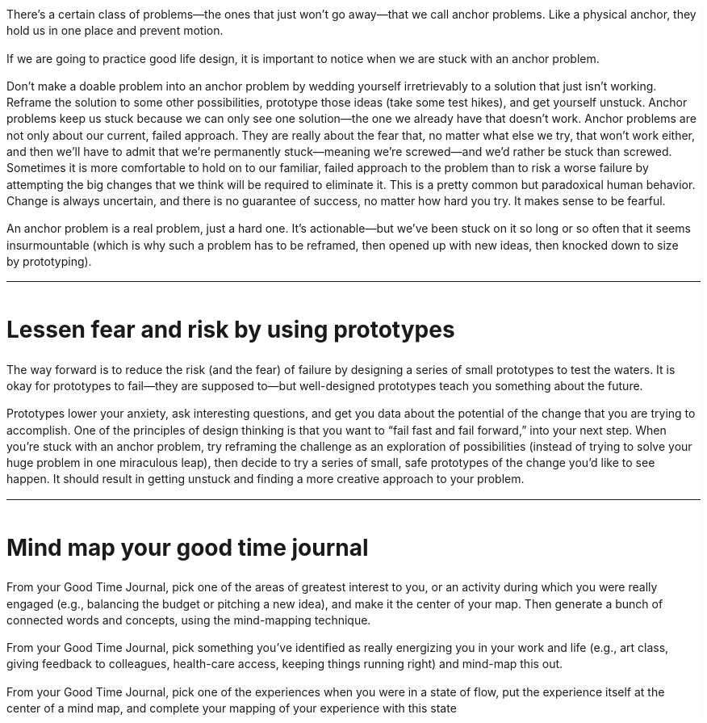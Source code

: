 There’s a certain class of problems—the ones that just won’t go away—that we call anchor problems. Like a physical anchor, they hold us in one place and prevent motion.

If we are going to practice good life design, it is important to notice when we are stuck with an anchor problem.

Don’t make a doable problem into an anchor problem by wedding yourself irretrievably to a solution that just isn’t working. Reframe the solution to some other possibilities, prototype those ideas (take some test hikes), and get yourself unstuck. Anchor problems keep us stuck because we can only see one solution—the one we already have that doesn’t work. Anchor problems are not only about our current, failed approach. They are really about the fear that, no matter what else we try, that won’t work either, and then we’ll have to admit that we’re permanently stuck—meaning we’re screwed—and we’d rather be stuck than screwed. Sometimes it is more comfortable to hold on to our familiar, failed approach to the problem than to risk a worse failure by attempting the big changes that we think will be required to eliminate it. This is a pretty common but paradoxical human behavior. Change is always uncertain, and there is no guarantee of success, no matter how hard you try. It makes sense to be fearful.

An anchor problem is a real problem, just a hard one. It’s actionable—but we’ve been stuck on it so long or so often that it seems insurmountable (which is why such a problem has to be reframed, then opened up with new ideas, then knocked down to size by prototyping).
***
# Lessen fear and risk by using prototypes

The way forward is to reduce the risk (and the fear) of failure by designing a series of small prototypes to test the waters. It is okay for prototypes to fail—they are supposed to—but well-designed prototypes teach you something about the future.

Prototypes lower your anxiety, ask interesting questions, and get you data about the potential of the change that you are trying to accomplish. One of the principles of design thinking is that you want to “fail fast and fail forward,” into your next step. When you’re stuck with an anchor problem, try reframing the challenge as an exploration of possibilities (instead of trying to solve your huge problem in one miraculous leap), then decide to try a series of small, safe prototypes of the change you’d like to see happen. It should result in getting unstuck and finding a more creative approach to your problem.
***
# Mind map your good time journal

From your Good Time Journal, pick one of the areas of greatest interest to you, or an activity during which you were really engaged (e.g., balancing the budget or pitching a new idea), and make it the center of your map. Then generate a bunch of connected words and concepts, using the mind-mapping technique.

From your Good Time Journal, pick something you’ve identified as really energizing you in your work and life (e.g., art class, giving feedback to colleagues, health-care access, keeping things running right) and mind-map this out.

From your Good Time Journal, pick one of the experiences when you were in a state of flow, put the experience itself at the center of a mind map, and complete your mapping of your experience with this state
